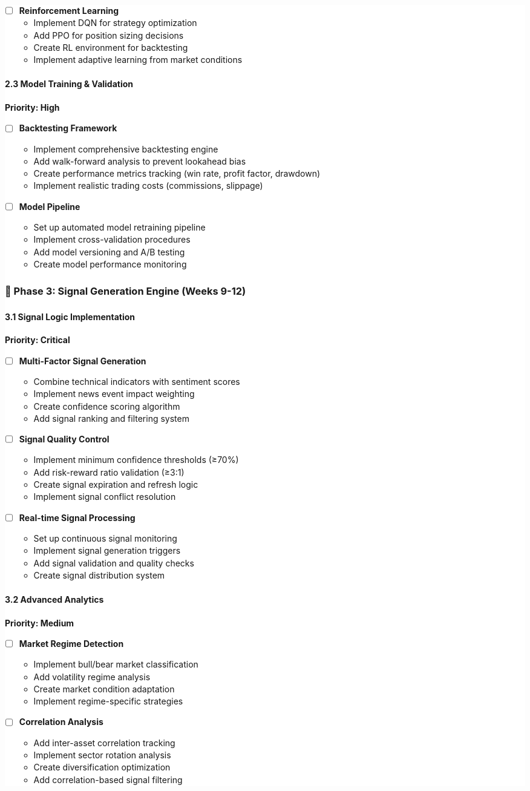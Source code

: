 - [ ] **Reinforcement Learning**
  - Implement DQN for strategy optimization
  - Add PPO for position sizing decisions
  - Create RL environment for backtesting
  - Implement adaptive learning from market conditions

#### 2.3 Model Training & Validation
**Priority: High**
- [ ] **Backtesting Framework**
  - Implement comprehensive backtesting engine
  - Add walk-forward analysis to prevent lookahead bias
  - Create performance metrics tracking (win rate, profit factor, drawdown)
  - Implement realistic trading costs (commissions, slippage)

- [ ] **Model Pipeline**
  - Set up automated model retraining pipeline
  - Implement cross-validation procedures
  - Add model versioning and A/B testing
  - Create model performance monitoring

### 🔄 Phase 3: Signal Generation Engine (Weeks 9-12)

#### 3.1 Signal Logic Implementation
**Priority: Critical**
- [ ] **Multi-Factor Signal Generation**
  - Combine technical indicators with sentiment scores
  - Implement news event impact weighting
  - Create confidence scoring algorithm
  - Add signal ranking and filtering system

- [ ] **Signal Quality Control**
  - Implement minimum confidence thresholds (≥70%)
  - Add risk-reward ratio validation (≥3:1)
  - Create signal expiration and refresh logic
  - Implement signal conflict resolution

- [ ] **Real-time Signal Processing**
  - Set up continuous signal monitoring
  - Implement signal generation triggers
  - Add signal validation and quality checks
  - Create signal distribution system

#### 3.2 Advanced Analytics
**Priority: Medium**
- [ ] **Market Regime Detection**
  - Implement bull/bear market classification
  - Add volatility regime analysis
  - Create market condition adaptation
  - Implement regime-specific strategies

- [ ] **Correlation Analysis**
  - Add inter-asset correlation tracking
  - Implement sector rotation analysis
  - Create diversification optimization
  - Add correlation-based signal filtering
